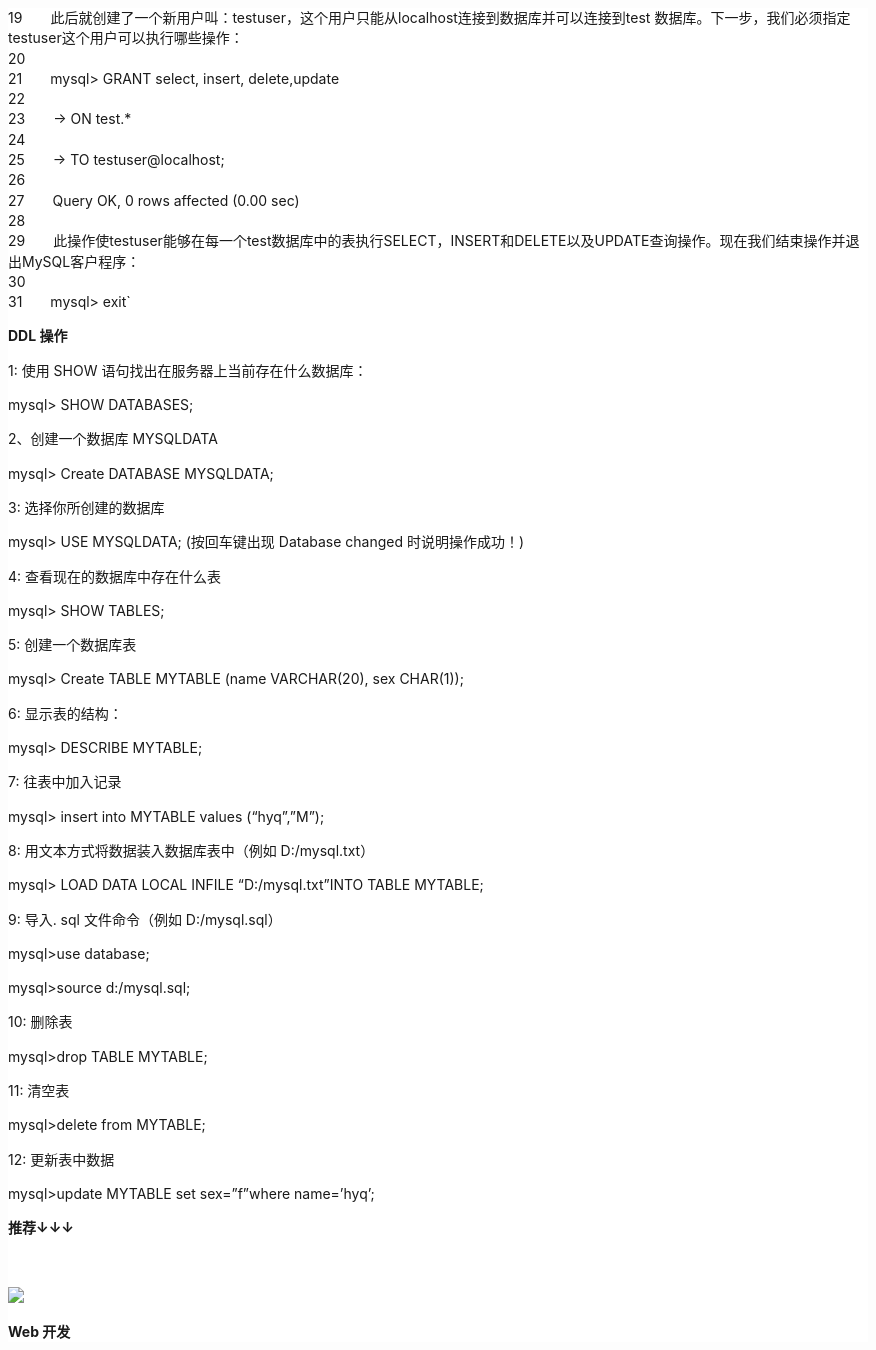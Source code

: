 19　　此后就创建了一个新用户叫：testuser，这个用户只能从localhost连接到数据库并可以连接到test 数据库。下一步，我们必须指定testuser这个用户可以执行哪些操作：    
20  
21　　mysql> GRANT select, insert, delete,update    
22  
23　　-> ON test.*    
24  
25　　-> TO testuser@localhost;    
26  
27　　Query OK, 0 rows affected (0.00 sec)    
28  
29　　此操作使testuser能够在每一个test数据库中的表执行SELECT，INSERT和DELETE以及UPDATE查询操作。现在我们结束操作并退出MySQL客户程序：    
30  
31　　mysql> exit` 

**DDL 操作**

1: 使用 SHOW 语句找出在服务器上当前存在什么数据库： 

mysql> SHOW DATABASES;  

2、创建一个数据库 MYSQLDATA  

mysql> Create DATABASE MYSQLDATA;  

3: 选择你所创建的数据库  

mysql> USE MYSQLDATA; (按回车键出现 Database changed 时说明操作成功！)  

4: 查看现在的数据库中存在什么表  

mysql> SHOW TABLES;  

5: 创建一个数据库表  

mysql> Create TABLE MYTABLE (name VARCHAR(20), sex CHAR(1));  

6: 显示表的结构： 

mysql> DESCRIBE MYTABLE;  

7: 往表中加入记录  

mysql> insert into MYTABLE values (“hyq”,”M”);  

8: 用文本方式将数据装入数据库表中（例如 D:/mysql.txt）  

mysql> LOAD DATA LOCAL INFILE “D:/mysql.txt”INTO TABLE MYTABLE;  

9: 导入. sql 文件命令（例如 D:/mysql.sql）  

mysql>use database;  

mysql>source d:/mysql.sql;  

10: 删除表  

mysql>drop TABLE MYTABLE;  

11: 清空表  

mysql>delete from MYTABLE;  

12: 更新表中数据  

mysql>update MYTABLE set sex=”f”where name=’hyq’;

**推荐↓↓↓**

 

![](https://mmbiz.qpic.cn/mmbiz_jpg/NVvB3l3e9aG5kWic5P8XOwFOhXKjibAt6YJ3ggABxW2baNFjLg3bImTncnCzDic7FXUlhx7KK7gksUlCPjjw5PXRw/640?wx_fmt=jpeg)

**Web 开发**